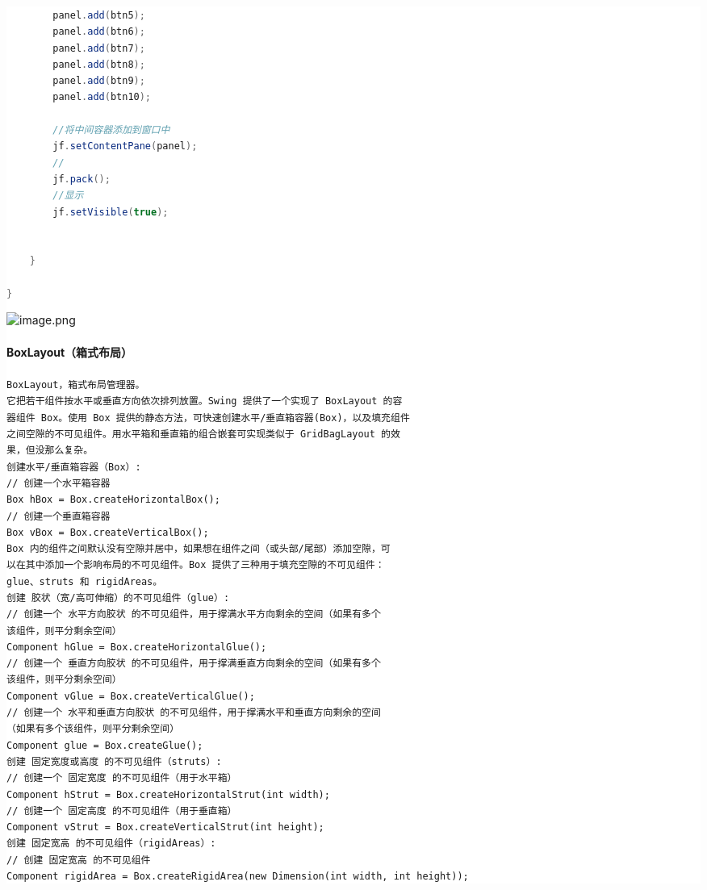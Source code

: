 ~~~java
        panel.add(btn5);
        panel.add(btn6);
        panel.add(btn7);
        panel.add(btn8);
        panel.add(btn9);
        panel.add(btn10);

        //将中间容器添加到窗口中
        jf.setContentPane(panel);
        //
        jf.pack();
        //显示
        jf.setVisible(true);


    }

}

~~~

![image.png](https://img11.360buyimg.com/ddimg/jfs/t1/160795/3/35808/19489/647c94abFfd029915/173de1cf8b555fb6.jpg)

#### BoxLayout（箱式布局）

~~~
BoxLayout，箱式布局管理器。
它把若干组件按水平或垂直方向依次排列放置。Swing 提供了一个实现了 BoxLayout 的容
器组件 Box。使用 Box 提供的静态方法，可快速创建水平/垂直箱容器(Box)，以及填充组件
之间空隙的不可见组件。用水平箱和垂直箱的组合嵌套可实现类似于 GridBagLayout 的效
果，但没那么复杂。
创建水平/垂直箱容器（Box）:
// 创建一个水平箱容器
Box hBox = Box.createHorizontalBox();
// 创建一个垂直箱容器
Box vBox = Box.createVerticalBox();
Box 内的组件之间默认没有空隙并居中，如果想在组件之间（或头部/尾部）添加空隙，可
以在其中添加一个影响布局的不可见组件。Box 提供了三种用于填充空隙的不可见组件：
glue、struts 和 rigidAreas。
创建 胶状（宽/高可伸缩）的不可见组件（glue）:
// 创建一个 水平方向胶状 的不可见组件，用于撑满水平方向剩余的空间（如果有多个
该组件，则平分剩余空间）
Component hGlue = Box.createHorizontalGlue();
// 创建一个 垂直方向胶状 的不可见组件，用于撑满垂直方向剩余的空间（如果有多个
该组件，则平分剩余空间）
Component vGlue = Box.createVerticalGlue();
// 创建一个 水平和垂直方向胶状 的不可见组件，用于撑满水平和垂直方向剩余的空间
（如果有多个该组件，则平分剩余空间）
Component glue = Box.createGlue();
创建 固定宽度或高度 的不可见组件（struts）:
// 创建一个 固定宽度 的不可见组件（用于水平箱）
Component hStrut = Box.createHorizontalStrut(int width);
// 创建一个 固定高度 的不可见组件（用于垂直箱）
Component vStrut = Box.createVerticalStrut(int height);
创建 固定宽高 的不可见组件（rigidAreas）:
// 创建 固定宽高 的不可见组件
Component rigidArea = Box.createRigidArea(new Dimension(int width, int height));
~~~
